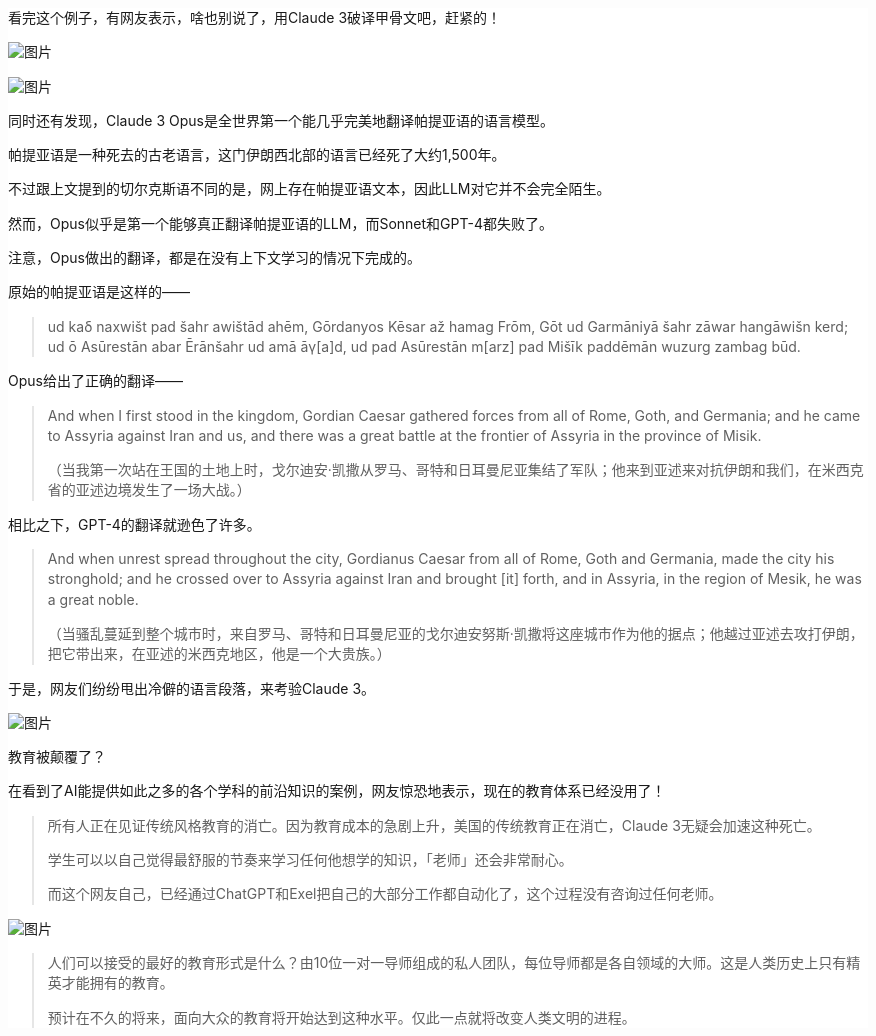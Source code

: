 看完这个例子，有网友表示，啥也别说了，用Claude 3破译甲骨文吧，赶紧的！

![图片](https://proxy-prod.omnivore-image-cache.app/0x0,sgBqTW0LngJWLiEn3EgNbaGpUOK5XhCIc3QRmjQwfa-Y/https://mmbiz.qpic.cn/sz_mmbiz_png/UicQ7HgWiaUb3KXA6icMLkE6iaiaUEichXSiad4BHSzw5qVTMlFrQRrDVhE3rtK4y8fUugsMUtcRzvjexicKk7UD1Zc4ag/640?wx_fmt=png&from=appmsg)

![图片](https://proxy-prod.omnivore-image-cache.app/0x0,sfS1v2s2Vlo-_w2cTCR76nlRixTMZCw3pEda-qh-EyL0/https://mmbiz.qpic.cn/sz_mmbiz_png/UicQ7HgWiaUb3KXA6icMLkE6iaiaUEichXSiad4elSDlte5DOwt5bsPoEiaIcX7MxugrSV3yMar84IBvMDxyQUCbc4VBeQ/640?wx_fmt=png&from=appmsg)

同时还有发现，Claude 3 Opus是全世界第一个能几乎完美地翻译帕提亚语的语言模型。

帕提亚语是一种死去的古老语言，这门伊朗西北部的语言已经死了大约1,500年。

不过跟上文提到的切尔克斯语不同的是，网上存在帕提亚语文本，因此LLM对它并不会完全陌生。

然而，Opus似乎是第一个能够真正翻译帕提亚语的LLM，而Sonnet和GPT-4都失败了。

注意，Opus做出的翻译，都是在没有上下文学习的情况下完成的。

原始的帕提亚语是这样的——

> ud kaδ naxwišt pad šahr awištād ahēm, Gōrdanyos Kēsar až hamag Frōm, Gōt ud Garmāniyā šahr zāwar hangāwišn kerd; ud ō Asūrestān abar Ērānšahr ud amā āγ\[a\]d, ud pad Asūrestān m\[arz\] pad Mišīk paddēmān wuzurg zambag būd.

Opus给出了正确的翻译——

> And when I first stood in the kingdom, Gordian Caesar gathered forces from all of Rome, Goth, and Germania; and he came to Assyria against Iran and us, and there was a great battle at the frontier of Assyria in the province of Misik.
> 
> （当我第一次站在王国的土地上时，戈尔迪安·凯撒从罗马、哥特和日耳曼尼亚集结了军队；他来到亚述来对抗伊朗和我们，在米西克省的亚述边境发生了一场大战。）

相比之下，GPT-4的翻译就逊色了许多。

> And when unrest spread throughout the city, Gordianus Caesar from all of Rome, Goth and Germania, made the city his stronghold; and he crossed over to Assyria against Iran and brought \[it\] forth, and in Assyria, in the region of Mesik, he was a great noble.
> 
> （当骚乱蔓延到整个城市时，来自罗马、哥特和日耳曼尼亚的戈尔迪安努斯·凯撒将这座城市作为他的据点；他越过亚述去攻打伊朗，把它带出来，在亚述的米西克地区，他是一个大贵族。）

于是，网友们纷纷甩出冷僻的语言段落，来考验Claude 3。

![图片](https://proxy-prod.omnivore-image-cache.app/0x0,sdogZd4c8xe7RlQXvmVBu89iYkIHWLC4kOLf71lNs8kM/https://mmbiz.qpic.cn/sz_mmbiz_png/UicQ7HgWiaUb3KXA6icMLkE6iaiaUEichXSiad4dMhmLqQCXR1o06lyyOBuAjibyHf0K9iaBuM9LAobPrXKv0yauwBPBL7Q/640?wx_fmt=png&from=appmsg)

教育被颠覆了？

在看到了AI能提供如此之多的各个学科的前沿知识的案例，网友惊恐地表示，现在的教育体系已经没用了！

> 所有人正在见证传统风格教育的消亡。因为教育成本的急剧上升，美国的传统教育正在消亡，Claude 3无疑会加速这种死亡。
> 
> 学生可以以自己觉得最舒服的节奏来学习任何他想学的知识，「老师」还会非常耐心。
> 
> 而这个网友自己，已经通过ChatGPT和Exel把自己的大部分工作都自动化了，这个过程没有咨询过任何老师。

![图片](https://proxy-prod.omnivore-image-cache.app/0x0,sSciT-s01T4ixfAgSXGvGmOZmR91Kt2U7w2LvH6oZpsY/https://mmbiz.qpic.cn/sz_mmbiz_png/UicQ7HgWiaUb3KXA6icMLkE6iaiaUEichXSiad4zu3JKicbqs8UMHC7QTeNTIpKSNqwW05C2DalsTRqaj6ictfe08Qgs83Q/640?wx_fmt=png&from=appmsg)

> 人们可以接受的最好的教育形式是什么？由10位一对一导师组成的私人团队，每位导师都是各自领域的大师。这是人类历史上只有精英才能拥有的教育。
> 
> 预计在不久的将来，面向大众的教育将开始达到这种水平。仅此一点就将改变人类文明的进程。
